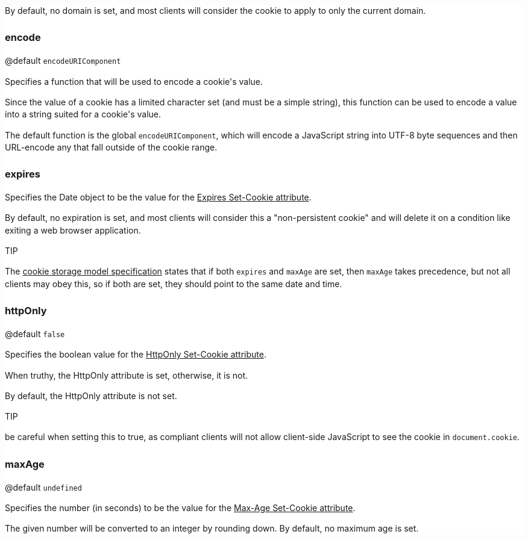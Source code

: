 By default, no domain is set, and most clients will consider the cookie to apply to only the current domain.

### encode [](https://elysiajs.com/patterns/cookie.html#encode)

@default `encodeURIComponent`

Specifies a function that will be used to encode a cookie's value.

Since the value of a cookie has a limited character set (and must be a simple string), this function can be used to encode a value into a string suited for a cookie's value.

The default function is the global `encodeURIComponent`, which will encode a JavaScript string into UTF-8 byte sequences and then URL-encode any that fall outside of the cookie range.

### expires [](https://elysiajs.com/patterns/cookie.html#expires)

Specifies the Date object to be the value for the [Expires Set-Cookie attribute](https://tools.ietf.org/html/rfc6265#section-5.2.1).

By default, no expiration is set, and most clients will consider this a "non-persistent cookie" and will delete it on a condition like exiting a web browser application.

TIP

The [cookie storage model specification](https://tools.ietf.org/html/rfc6265#section-5.3) states that if both `expires` and `maxAge` are set, then `maxAge` takes precedence, but not all clients may obey this, so if both are set, they should point to the same date and time.

### httpOnly [](https://elysiajs.com/patterns/cookie.html#httponly)

@default `false`

Specifies the boolean value for the [HttpOnly Set-Cookie attribute](https://tools.ietf.org/html/rfc6265#section-5.2.6).

When truthy, the HttpOnly attribute is set, otherwise, it is not.

By default, the HttpOnly attribute is not set.

TIP

be careful when setting this to true, as compliant clients will not allow client-side JavaScript to see the cookie in `document.cookie`.

### maxAge [](https://elysiajs.com/patterns/cookie.html#maxage)

@default `undefined`

Specifies the number (in seconds) to be the value for the [Max-Age Set-Cookie attribute](https://tools.ietf.org/html/rfc6265#section-5.2.2).

The given number will be converted to an integer by rounding down. By default, no maximum age is set.
